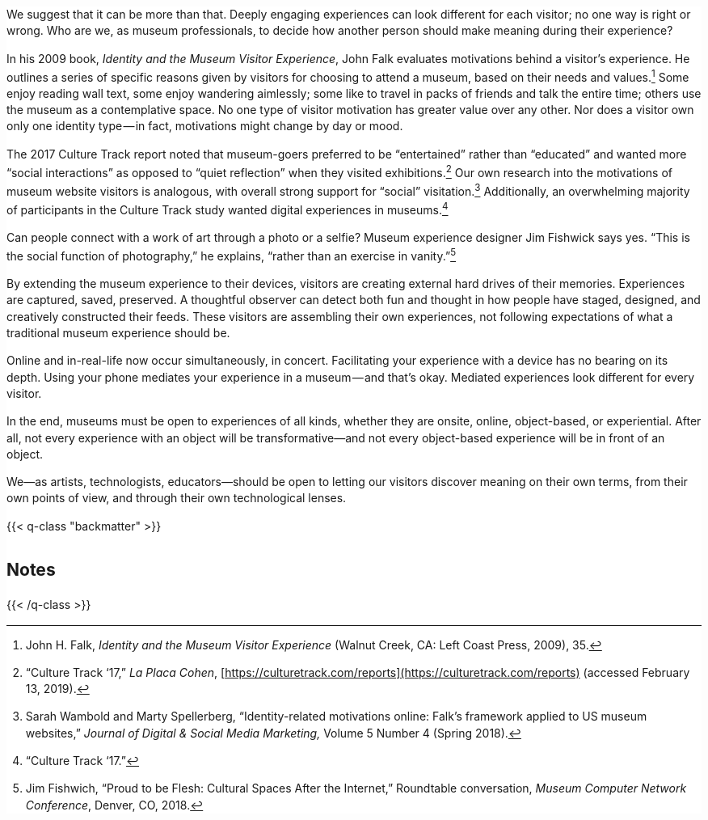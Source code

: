 We suggest that it can be more than that. Deeply engaging experiences can look different for each visitor; no one way is right or wrong. Who are we, as museum professionals, to decide how another person should make meaning during their experience?

In his 2009 book, *Identity and the Museum Visitor Experience*, John Falk evaluates motivations behind a visitor’s experience. He outlines a series of specific reasons given by visitors for choosing to attend a museum, based on their needs and values.[^21] Some enjoy reading wall text, some enjoy wandering aimlessly; some like to travel in packs of friends and talk the entire time; others use the museum as a contemplative space. No one type of visitor motivation has greater value over any other. Nor does a visitor own only one identity type — in fact, motivations might change by day or mood.

The 2017 Culture Track report noted that museum-goers preferred to be “entertained” rather than “educated” and wanted more “social interactions” as opposed to “quiet reflection” when they visited exhibitions.[^22] Our own research into the motivations of museum website visitors is analogous, with overall strong support for “social” visitation.[^23] Additionally, an overwhelming majority of participants in the Culture Track study wanted digital experiences in museums.[^24]

Can people connect with a work of art through a photo or a selfie? Museum experience designer Jim Fishwick says yes. “This is the social function of photography,” he explains, “rather than an exercise in vanity.”[^25]

By extending the museum experience to their devices, visitors are creating external hard drives of their memories. Experiences are captured, saved, preserved. A thoughtful observer can detect both fun and thought in how people have staged, designed, and creatively constructed their feeds. These visitors are assembling their own experiences, not following expectations of what a traditional museum experience should be.

Online and in-real-life now occur simultaneously, in concert. Facilitating your experience with a device has no bearing on its depth. Using your phone mediates your experience in a museum — and that’s okay. Mediated experiences look different for every visitor.

In the end, museums must be open to experiences of all kinds, whether they are onsite, online, object-based, or experiential. After all, not every experience with an object will be transformative—and not every object-based experience will be in front of an object.

We—as artists, technologists, educators—should be open to letting our visitors discover meaning on their own terms, from their own points of view, and through their own technological lenses.

{{< q-class "backmatter" >}}
## Notes
{{< /q-class >}}

[^1]: “Proud to Be Flesh - a Mute Magazine Anthology,” *Mute,* [http://www.metamute.org/shop/mute-books/proud-to-be-flesh-mute-magazine-anthology](http://www.metamute.org/shop/mute-books/proud-to-be-flesh-mute-magazine-anthology) (accessed February 14, 2019)

[^2]: “Six Questions with Dr. David Carr.” *Smithsonian Libraries Unbound*, February 2, 2015 [https://blog.library.si.edu/blog/2015/02/11/six-questions-with-dr-david-carr/](https://blog.library.si.edu/blog/2015/02/11/six-questions-with-dr-david-carr/) (accessed February 14, 2019).

[^3]:  Elena Goukassian, “Is There a Right Way to Look at Art?,” *Hyperallergic,* January 8, 2018, [https://hyperallergic.com/416912/is-there-a-right-way-to-look-at-art/](https://hyperallergic.com/416912/is-there-a-right-way-to-look-at-art/) (Accessed March 1, 2019).

[^4]: Elena Soboleva, “The Power of Taking an Online Arts Platform Offline,” *Medium*, November 22, 2016 [https://medium.com/artsy-blog/how-an-online-platform-empowers-artists-irl-d52aefe373ca](https://medium.com/artsy-blog/how-an-online-platform-empowers-artists-irl-d52aefe373ca) (accessed February 14, 2019).

[^5]: Rob Giampietro and Sarah Hromack, “The Museum Interface,” *Art in America*, Sep 29, 2014, [https://www.artinamericamagazine.com/news-features/magazines/the-museum-interface/](https://www.artinamericamagazine.com/news-features/magazines/the-museum-interface/) (accessed February 14, 2019).

[^6]: Olivia Martin, “Paradise found: Artsy and Misha Kahn turn Sixty LES bar into living art,” *Wallpaper*, May 6, 2016, [https://www.wallpaper.com/art/paradise-found-artsy-and-misha-kahn-turn-sixty-hotels-tiki-tabu-bar-into-a-living-art-installation](https://www.wallpaper.com/art/paradise-found-artsy-and-misha-kahn-turn-sixty-hotels-tiki-tabu-bar-into-a-living-art-installation) (accessed March 1, 2019).

[^7]: Elena Soboleva, “The Power of Taking an Online Arts Platform Offline,” *Medium*, November 22, 2016, [https://medium.com/artsy-blog/how-an-online-platform-empowers-artists-irl-d52aefe373ca](https://medium.com/artsy-blog/how-an-online-platform-empowers-artists-irl-d52aefe373ca) (accessed February 14, 2019).

[^8]: Giampietro and Hromack. “The Museum Interface.”

[^9]: Jamilah King, “The Overwhelming Whiteness of Black Art,” *Colorlines,* May 21, 2014, [https://www.colorlines.com/articles/overwhelming-whiteness-black-art](https://www.colorlines.com/articles/overwhelming-whiteness-black-art) (accessed March 1, 2019).

[^10]: Cait Munro, “Kara Walker’s Sugar Sphinx Spawns Offensive Instagram Photos,” *Artnet*, May 30, 2014, [https://news.artnet.com/exhibitions/kara-walkers-sugar-sphinx-spawns-offensive-instagram-photos-29989](https://news.artnet.com/exhibitions/kara-walkers-sugar-sphinx-spawns-offensive-instagram-photos-29989) (accessed March 1, 2019).

[^11]: Ibid

[^12]: Michael Gonchar, “Are Museums Still Important in the Digital Age?,” *The New York Times,* September 11, 2018, [https://www.nytimes.com/2018/09/11/learning/museums-protection-internet.html](https://www.nytimes.com/2018/09/11/learning/museums-protection-internet.html) (accessed February 14, 2019).


[^13]: Scott Reyburn, “What the Mona Lisa Tells Us About Art in the Instagram Era,” *The New York Times*, April 27, 2018, [https://www.nytimes.com/2018/04/27/arts/design/mona-lisa-instagram-art.html](https://www.nytimes.com/2018/04/27/arts/design/mona-lisa-instagram-art.html) (accessed February 14, 2019).
[^14]: Sophie Haigney, “The Museums of Instagram,” *The New Yorker*, September 16, 2018, [https://www.newyorker.com/culture/culture-desk/the-museums-of-instagram](https://www.newyorker.com/culture/culture-desk/the-museums-of-instagram) (accessed February 14, 2019).
[^15]: “Color Factory”, *Instagram*, [https://www.instagram.com/colorfactoryco/](https://www.instagram.com/colorfactoryco/) (accessed February 14, 2019).
[^16]: “Museum of Ice Cream,” *Instagram*, [https://www.instagram.com/museumoficecream](https://www.instagram.com/museumoficecream/) (accessed February 14, 2019).
[^17]: Haigney. “The Museums of Instagram.”
[^18]: “Our Story,” *Meow Wolf,* [https://meowwolf.com/about](https://meowwolf.com/about) (accessed March 1, 2019).
[^19]: Casey Lesser, “A New Breed of Immersive Art Experiences Offers a Gateway to Alternative Realities,” *Medium*, May 21, 2018, [https://www.artsy.net/article/artsy-editorial-new-breed-immersive-art-experiences-offers-gateway-alternative-realities](https://www.artsy.net/article/artsy-editorial-new-breed-immersive-art-experiences-offers-gateway-alternative-realities) (accessed February 14, 2019).
[^20]: Amanda Hess, “The Existential Void of the Pop-Up ‘Experience’,” *The New York Times*, September 26, 2018, [https://www.nytimes.com/2018/09/26/arts/color-factory-museum-of-ice-cream-rose-mansion-29rooms-candytopia.html](https://www.nytimes.com/2018/09/26/arts/color-factory-museum-of-ice-cream-rose-mansion-29rooms-candytopia.html) (Accessed February 14, 2019).
[^21]: John H. Falk, *Identity and the Museum Visitor Experience* (Walnut Creek, CA: Left Coast Press, 2009), 35.
[^22]: “Culture Track ‘17,” *La Placa Cohen*, [https://culturetrack.com/reports](https://culturetrack.com/reports) (accessed February 13, 2019).
[^23]: Sarah Wambold and Marty Spellerberg, “Identity-related motivations online: Falk’s framework applied to US museum websites,” *Journal of Digital & Social Media Marketing,* Volume 5 Number 4 (Spring 2018).
[^24]: “Culture Track ‘17.”
[^25]: Jim Fishwich, “Proud to be Flesh: Cultural Spaces After the Internet,” Roundtable conversation, *Museum Computer Network Conference*, Denver, CO, 2018.